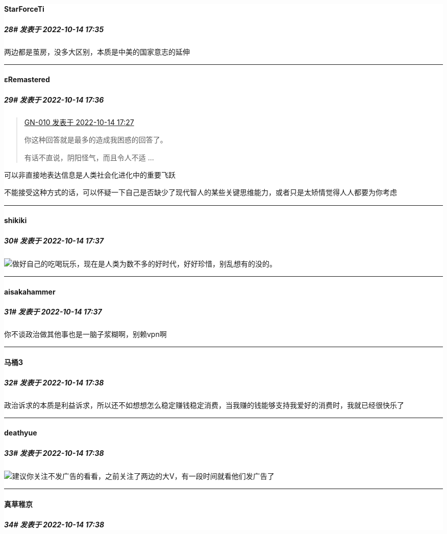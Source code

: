 ####  StarForceTi  
##### 28#       发表于 2022-10-14 17:35

两边都是茧房，没多大区别，本质是中美的国家意志的延伸

*****

####  εRemastered  
##### 29#       发表于 2022-10-14 17:36

<blockquote><a href="httphttps://bbs.saraba1st.com/2b/forum.php?mod=redirect&amp;goto=findpost&amp;pid=57907617&amp;ptid=2099694" target="_blank">GN-010 发表于 2022-10-14 17:27</a>

你这种回答就是最多的造成我困惑的回答了。

有话不直说，阴阳怪气，而且令人不适 ...</blockquote>
可以非直接地表达信息是人类社会化进化中的重要飞跃

不能接受这种方式的话，可以怀疑一下自己是否缺少了现代智人的某些关键思维能力，或者只是太矫情觉得人人都要为你考虑

*****

####  shikiki  
##### 30#       发表于 2022-10-14 17:37

<img src="https://static.saraba1st.com/image/smiley/face2017/009.gif" referrerpolicy="no-referrer">做好自己的吃喝玩乐，现在是人类为数不多的好时代，好好珍惜，别乱想有的没的。



*****

####  aisakahammer  
##### 31#       发表于 2022-10-14 17:37

你不谈政治做其他事也是一脑子浆糊啊，别赖vpn啊

*****

####  马桶3  
##### 32#       发表于 2022-10-14 17:38

政治诉求的本质是利益诉求，所以还不如想想怎么稳定赚钱稳定消费，当我赚的钱能够支持我爱好的消费时，我就已经很快乐了

*****

####  deathyue  
##### 33#       发表于 2022-10-14 17:38

<img src="https://static.saraba1st.com/image/smiley/face2017/009.gif" referrerpolicy="no-referrer">建议你关注不发广告的看看，之前关注了两边的大V，有一段时间就看他们发广告了

*****

####  真草稚京  
##### 34#       发表于 2022-10-14 17:38
